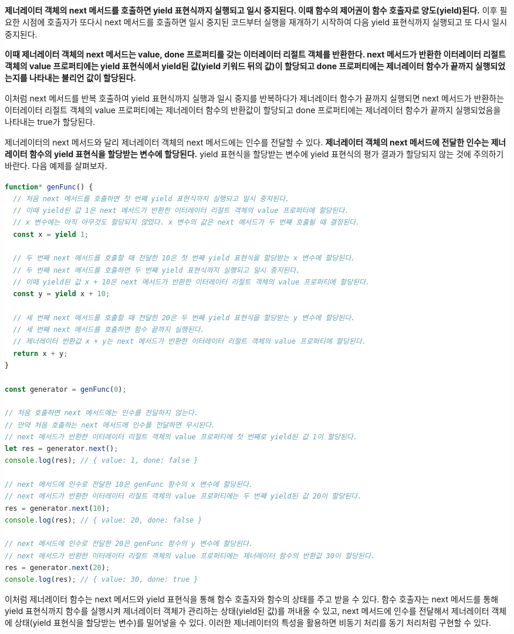 **제너레이터 객체의 next 메서드를 호출하면 yield 표현식까지 실행되고 일시 중지된다. 이때 함수의 제어권이 함수 호출자로 양도(yield)된다.** 이후 필요한 시점에 호출자가 또다시 next 메서드를 호출하면 일시 중지된 코드부터 실행을 재개하기 시작하여 다음 yield 표현식까지 실행되고 또 다시 일시 중지된다.

**이때 제너레이터 객체의 next 메서드는 value, done 프로퍼티를 갖는 이터레이터 리절트 객체를 반환한다. next 메서드가 반환한 이터레이터 리절트 객체의 value 프로퍼티에는 yield 표현식에서 yield된 값(yield 키워드 뒤의 값)이 할당되고 done 프로퍼티에는 제너레이터 함수가 끝까지 실행되었는지를 나타내는 불리언 값이 할당된다.**

이처럼 next 메서드를 반복 호출하여 yield 표현식까지 실행과 일시 중지를 반복하다가 제너레이터 함수가 끝까지 실행되면 next 메서드가 반환하는 이터레이터 리절트 객체의 value 프로퍼티에는 제너레이터 함수의 반환값이 할당되고 done 프로퍼티에는 제너레이터 함수가 끝까지 실행되었음을 나타내는 true가 할당된다.

제너레이터의 next 메서드와 달리 제너레이터 객체의 next 메서드에는 인수를 전달할 수 있다. **제너레이터 객체의 next 메서드에 전달한 인수는 제너레이터 함수의 yield 표현식을 할당받는 변수에 할당된다.** yield 표현식을 할당받는 변수에 yield 표현식의 평가 결과가 할당되지 않는 것에 주의하기 바란다. 다음 예제를 살펴보자.

```js
function* genFunc() {
  // 처음 next 메서드를 호출하면 첫 번째 yield 표현식까지 실행되고 일시 중지된다.
  // 이때 yield된 값 1은 next 메서드가 반환한 이터레이터 리절트 객체의 value 프로퍼티에 할당된다.
  // x 변수에는 아직 아무것도 할당되지 않았다. x 변수의 값은 next 메서드가 두 번째 호출될 때 결정된다.
  const x = yield 1;

  // 두 번째 next 메서드를 호출할 때 전달한 10은 첫 번째 yield 표현식을 할당받는 x 변수에 할당된다.
  // 두 번째 next 메서드를 호출하면 두 번째 yield 표현식까지 실행되고 일시 중지된다.
  // 이때 yield된 값 x + 10은 next 메서드가 반환한 이터레이터 리절트 객체의 value 프로퍼티에 할당된다.
  const y = yield x + 10;

  // 세 번째 next 메서드를 호출할 때 전달한 20은 두 번째 yield 표현식을 할당받는 y 변수에 할당된다.
  // 세 번째 next 메서드를 호출하면 함수 끝까지 실행된다.
  // 제너레이터 반환값 x + y는 next 메서드가 반환한 이터레이터 리절트 객체의 value 프로퍼티에 할당된다.
  return x + y;
}

const generator = genFunc(0);

// 처음 호출하면 next 메서드에는 인수를 전달하지 않는다.
// 만약 처음 호출하는 next 메서드에 인수를 전달하면 무시된다.
// next 메서드가 반환한 이터레이터 리절트 객체의 value 프로퍼티에 첫 번째로 yield된 값 1이 할당된다.
let res = generator.next();
console.log(res); // { value: 1, done: false }

// next 메서드에 인수로 전달한 10은 genFunc 함수의 x 변수에 할당된다.
// next 메서드가 반환한 이터레이터 리절트 객체의 value 프로퍼티에는 두 번째 yield된 값 20이 할당된다.
res = generator.next(10);
console.log(res); // { value: 20, done: false }

// next 메서드에 인수로 전달한 20은 genFunc 함수의 y 변수에 할당된다.
// next 메서드가 반환한 이터레이터 리절트 객체의 value 프로퍼티에는 제너레이터 함수의 반환값 30이 할당된다.
res = generator.next(20);
console.log(res); // { value: 30, done: true }
```

이처럼 제너레이터 함수는 next 메서드와 yield 표현식을 통해 함수 호출자와 함수의 상태를 주고 받을 수 있다. 함수 호출자는 next 메서드를 통해 yield 표현식까지 함수를 실행시켜 제너레이터 객체가 관리하는 상태(yield된 값)를 꺼내올 수 있고, next 메서드에 인수를 전달해서 제너레이터 객체에 상태(yield 표현식을 할당받는 변수)를 밀어넣을 수 있다. 이러한 제너레이터의 특성을 활용하면 비동기 처리를 동기 처리처럼 구현할 수 있다.
